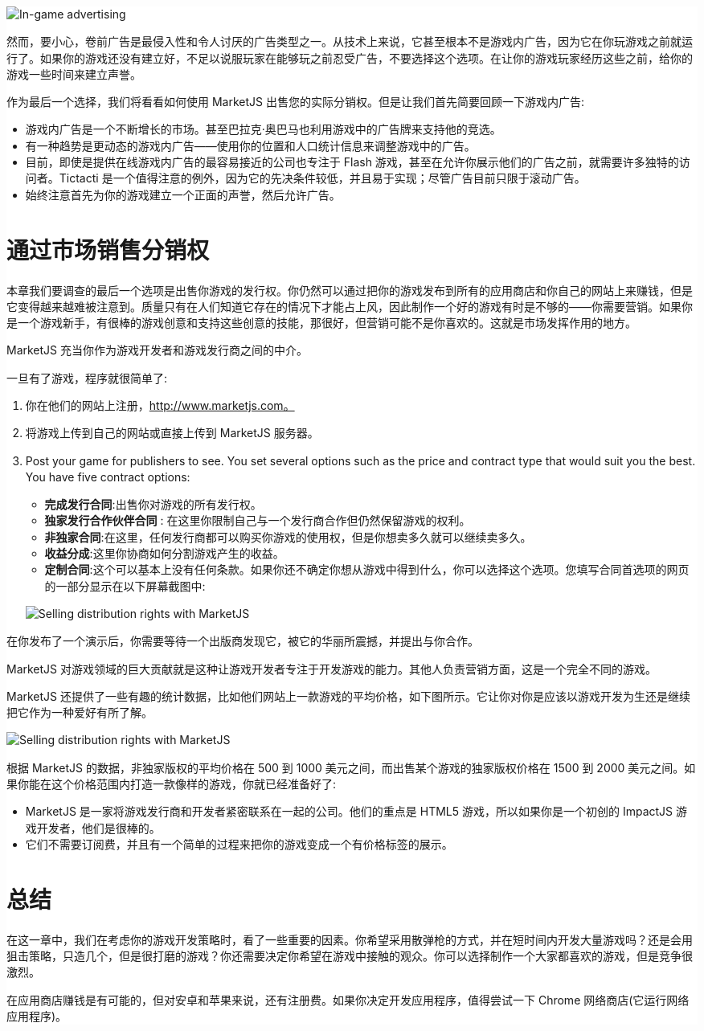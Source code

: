 ![In-game advertising](graphics/4568_9_7.jpg)

然而，要小心，卷前广告是最侵入性和令人讨厌的广告类型之一。从技术上来说，它甚至根本不是游戏内广告，因为它在你玩游戏之前就运行了。如果你的游戏还没有建立好，不足以说服玩家在能够玩之前忍受广告，不要选择这个选项。在让你的游戏玩家经历这些之前，给你的游戏一些时间来建立声誉。

作为最后一个选择，我们将看看如何使用 MarketJS 出售您的实际分销权。但是让我们首先简要回顾一下游戏内广告:

*   游戏内广告是一个不断增长的市场。甚至巴拉克·奥巴马也利用游戏中的广告牌来支持他的竞选。
*   有一种趋势是更动态的游戏内广告——使用你的位置和人口统计信息来调整游戏中的广告。
*   目前，即使是提供在线游戏内广告的最容易接近的公司也专注于 Flash 游戏，甚至在允许你展示他们的广告之前，就需要许多独特的访问者。Tictacti 是一个值得注意的例外，因为它的先决条件较低，并且易于实现；尽管广告目前只限于滚动广告。
*   始终注意首先为你的游戏建立一个正面的声誉，然后允许广告。

# 通过市场销售分销权

本章我们要调查的最后一个选项是出售你游戏的发行权。你仍然可以通过把你的游戏发布到所有的应用商店和你自己的网站上来赚钱，但是它变得越来越难被注意到。质量只有在人们知道它存在的情况下才能占上风，因此制作一个好的游戏有时是不够的——你需要营销。如果你是一个游戏新手，有很棒的游戏创意和支持这些创意的技能，那很好，但营销可能不是你喜欢的。这就是市场发挥作用的地方。

MarketJS 充当你作为游戏开发者和游戏发行商之间的中介。

一旦有了游戏，程序就很简单了:

1.  你在他们的网站上注册，http://www.marketjs.com。
2.  将游戏上传到自己的网站或直接上传到 MarketJS 服务器。
3.  Post your game for publishers to see. You set several options such as the price and contract type that would suit you the best. You have five contract options:
    *   **完成发行合同**:出售你对游戏的所有发行权。
    *   **独家发行合作伙伴合同** : 在这里你限制自己与一个发行商合作但仍然保留游戏的权利。
    *   **非独家合同**:在这里，任何发行商都可以购买你游戏的使用权，但是你想卖多久就可以继续卖多久。
    *   **收益分成**:这里你协商如何分割游戏产生的收益。
    *   **定制合同**:这个可以基本上没有任何条款。如果你还不确定你想从游戏中得到什么，你可以选择这个选项。您填写合同首选项的网页的一部分显示在以下屏幕截图中:

    ![Selling distribution rights with MarketJS](graphics/4568_9_9.jpg)

在你发布了一个演示后，你需要等待一个出版商发现它，被它的华丽所震撼，并提出与你合作。

MarketJS 对游戏领域的巨大贡献就是这种让游戏开发者专注于开发游戏的能力。其他人负责营销方面，这是一个完全不同的游戏。

MarketJS 还提供了一些有趣的统计数据，比如他们网站上一款游戏的平均价格，如下图所示。它让你对你是应该以游戏开发为生还是继续把它作为一种爱好有所了解。

![Selling distribution rights with MarketJS](graphics/4568_9_10.jpg)

根据 MarketJS 的数据，非独家版权的平均价格在 500 到 1000 美元之间，而出售某个游戏的独家版权价格在 1500 到 2000 美元之间。如果你能在这个价格范围内打造一款像样的游戏，你就已经准备好了:

*   MarketJS 是一家将游戏发行商和开发者紧密联系在一起的公司。他们的重点是 HTML5 游戏，所以如果你是一个初创的 ImpactJS 游戏开发者，他们是很棒的。
*   它们不需要订阅费，并且有一个简单的过程来把你的游戏变成一个有价格标签的展示。

# 总结

在这一章中，我们在考虑你的游戏开发策略时，看了一些重要的因素。你希望采用散弹枪的方式，并在短时间内开发大量游戏吗？还是会用狙击策略，只造几个，但是很打磨的游戏？你还需要决定你希望在游戏中接触的观众。你可以选择制作一个大家都喜欢的游戏，但是竞争很激烈。

在应用商店赚钱是有可能的，但对安卓和苹果来说，还有注册费。如果你决定开发应用程序，值得尝试一下 Chrome 网络商店(它运行网络应用程序)。
